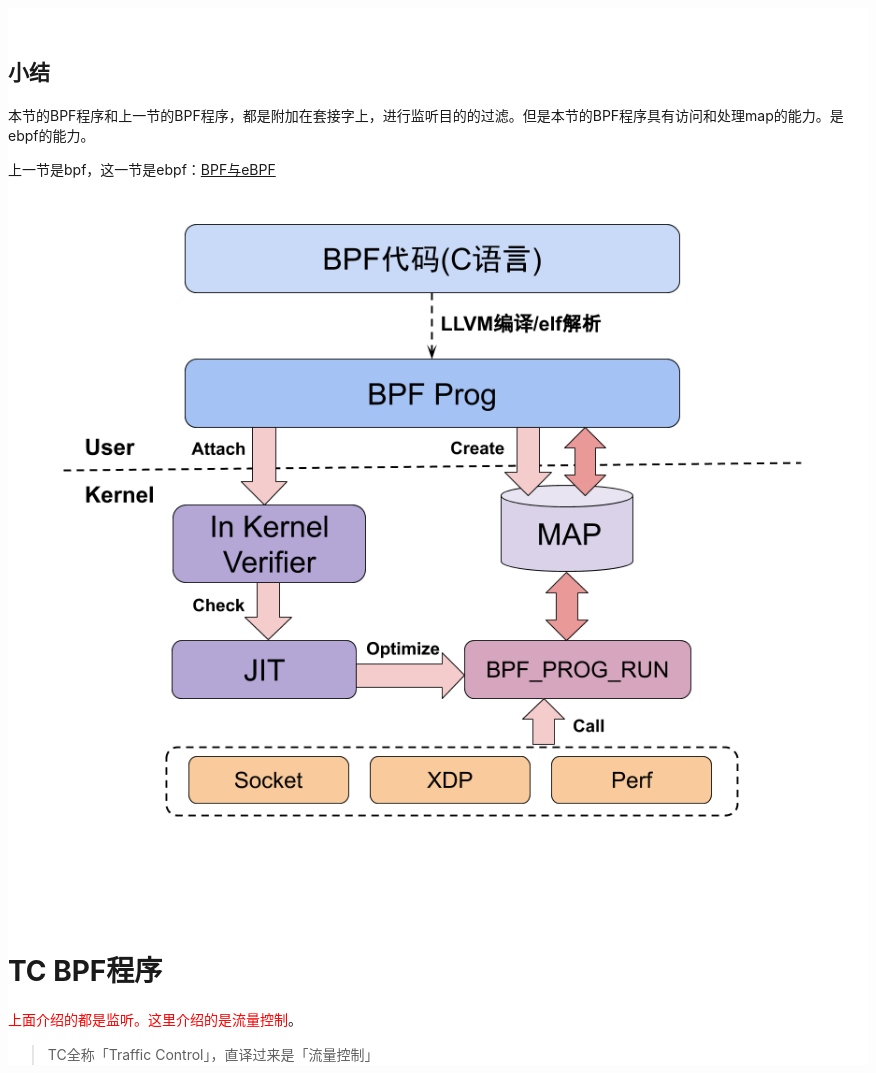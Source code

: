 
<br>

## 小结

本节的BPF程序和上一节的BPF程序，都是附加在套接字上，进行监听目的的过滤。但是本节的BPF程序具有访问和处理map的能力。是ebpf的能力。

上一节是bpf，这一节是ebpf：[BPF与eBPF](http://sniffer.site/2019/11/07/BPF%E4%B8%8EeBPF/)

![ebpf_architecture](./linux网络和BPF.assets/ebpf_architecture.png) 

<br>

# TC BPF程序

<font color=red>上面介绍的都是监听。这里介绍的是流量控制</font>。

> TC全称「Traffic Control」，直译过来是「流量控制」
